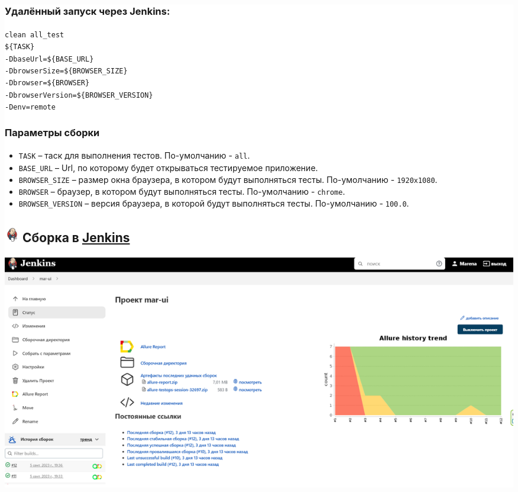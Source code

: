### Удалённый запуск через Jenkins:

```
clean all_test
${TASK}
-DbaseUrl=${BASE_URL}
-DbrowserSize=${BROWSER_SIZE}
-Dbrowser=${BROWSER}
-DbrowserVersion=${BROWSER_VERSION}
-Denv=remote
```

### Параметры сборки

* <code>TASK</code> – таск для выполнения тестов. По-умолчанию - <code>all</code>.
* <code>BASE_URL</code> – Url, по которому будет открываться тестируемое приложение.
* <code>BROWSER_SIZE</code> – размер окна браузера, в котором будут выполняться тесты. По-умолчанию - <code>1920х1080</code>.
* <code>BROWSER</code> – браузер, в котором будут выполняться тесты. По-умолчанию - <code>chrome</code>.
* <code>BROWSER_VERSION</code> – версия браузера, в которой будут выполняться тесты. По-умолчанию - <code>100.0</code>.



<a id="jenkins"></a>
## <img src="media/logo/Jenkins.svg" width="25" height="25"/></a> Сборка в [Jenkins](https://jenkins.autotests.cloud/job/mar-ui/)
<img title="Jenkins Build" src="media/screen/jenkins_s_ui.png">
</p>
